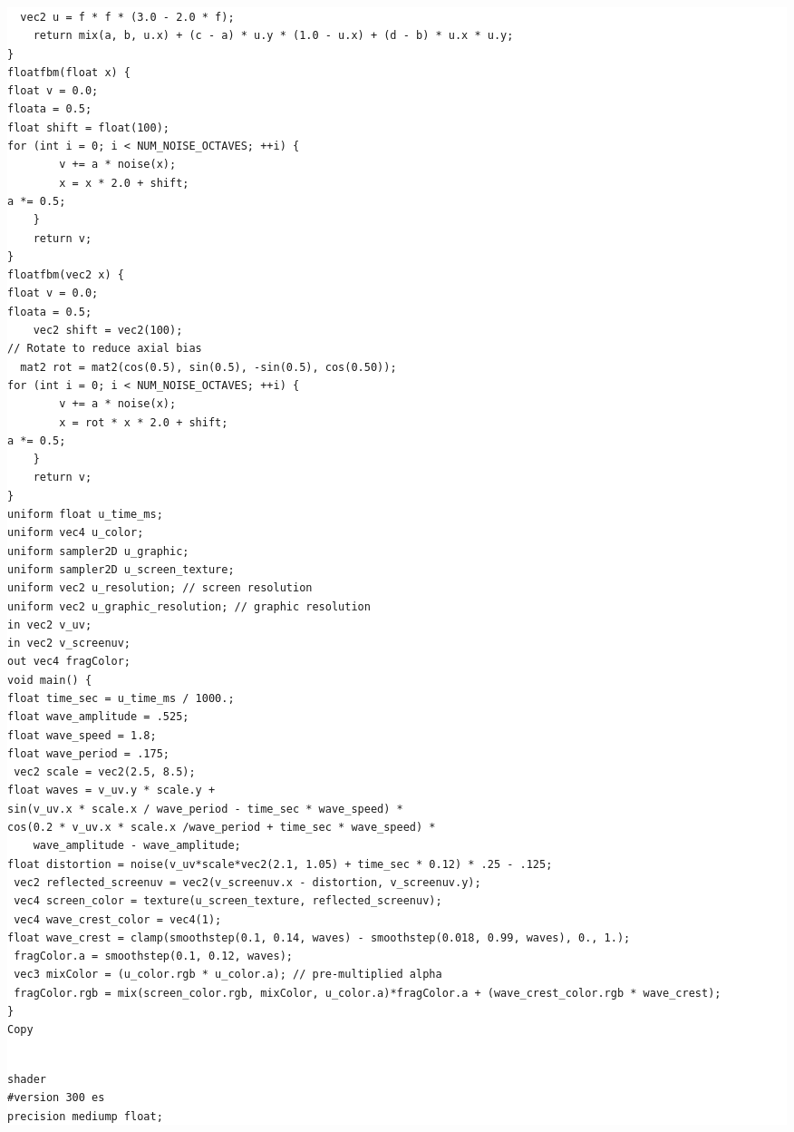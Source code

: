 ```
  vec2 u = f * f * (3.0 - 2.0 * f);
	return mix(a, b, u.x) + (c - a) * u.y * (1.0 - u.x) + (d - b) * u.x * u.y;
}
floatfbm(float x) {
float v = 0.0;
floata = 0.5;
float shift = float(100);
for (int i = 0; i < NUM_NOISE_OCTAVES; ++i) {
		v += a * noise(x);
		x = x * 2.0 + shift;
a *= 0.5;
	}
	return v;
}
floatfbm(vec2 x) {
float v = 0.0;
floata = 0.5;
	vec2 shift = vec2(100);
// Rotate to reduce axial bias
  mat2 rot = mat2(cos(0.5), sin(0.5), -sin(0.5), cos(0.50));
for (int i = 0; i < NUM_NOISE_OCTAVES; ++i) {
		v += a * noise(x);
		x = rot * x * 2.0 + shift;
a *= 0.5;
	}
	return v;
}
uniform float u_time_ms;
uniform vec4 u_color;
uniform sampler2D u_graphic;
uniform sampler2D u_screen_texture;
uniform vec2 u_resolution; // screen resolution
uniform vec2 u_graphic_resolution; // graphic resolution
in vec2 v_uv;
in vec2 v_screenuv;
out vec4 fragColor;
void main() {
float time_sec = u_time_ms / 1000.;
float wave_amplitude = .525;
float wave_speed = 1.8;
float wave_period = .175;
 vec2 scale = vec2(2.5, 8.5);
float waves = v_uv.y * scale.y + 
sin(v_uv.x * scale.x / wave_period - time_sec * wave_speed) *
cos(0.2 * v_uv.x * scale.x /wave_period + time_sec * wave_speed) *
    wave_amplitude - wave_amplitude;
float distortion = noise(v_uv*scale*vec2(2.1, 1.05) + time_sec * 0.12) * .25 - .125;
 vec2 reflected_screenuv = vec2(v_screenuv.x - distortion, v_screenuv.y);
 vec4 screen_color = texture(u_screen_texture, reflected_screenuv);
 vec4 wave_crest_color = vec4(1);
float wave_crest = clamp(smoothstep(0.1, 0.14, waves) - smoothstep(0.018, 0.99, waves), 0., 1.);
 fragColor.a = smoothstep(0.1, 0.12, waves);
 vec3 mixColor = (u_color.rgb * u_color.a); // pre-multiplied alpha
 fragColor.rgb = mix(screen_color.rgb, mixColor, u_color.a)*fragColor.a + (wave_crest_color.rgb * wave_crest);
}
Copy
```
```

shader
#version 300 es
precision mediump float;
```